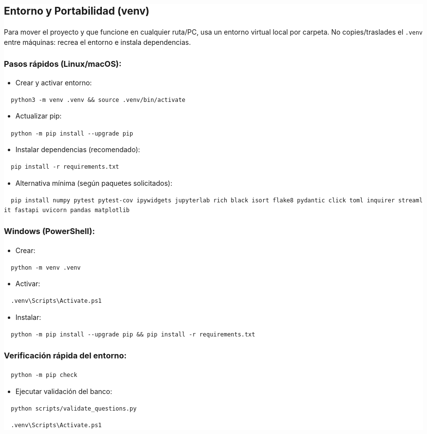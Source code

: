 ## Entorno y Portabilidad (venv)
Para mover el proyecto y que funcione en cualquier ruta/PC, usa un entorno virtual local por carpeta. No copies/traslades el `.venv` entre máquinas: recrea el entorno e instala dependencias.

### Pasos rápidos (Linux/macOS):
- Crear y activar entorno:

```shell
  python3 -m venv .venv && source .venv/bin/activate
```
- Actualizar pip:

```shell
  python -m pip install --upgrade pip
```
- Instalar dependencias (recomendado):

```shell
  pip install -r requirements.txt
```
- Alternativa mínima (según paquetes solicitados):

```shell
  pip install numpy pytest pytest-cov ipywidgets jupyterlab rich black isort flake8 pydantic click toml inquirer streamlit fastapi uvicorn pandas matplotlib
```

### Windows (PowerShell):
- Crear:

```shell
  python -m venv .venv
```
- Activar:

```shell
  .venv\Scripts\Activate.ps1
```
- Instalar:

```shell
  python -m pip install --upgrade pip && pip install -r requirements.txt
```

### Verificación rápida del entorno:

```shell
  python -m pip check
```

- Ejecutar validación del banco:

```shell
  python scripts/validate_questions.py
```

```shell
  .venv\Scripts\Activate.ps1
```

